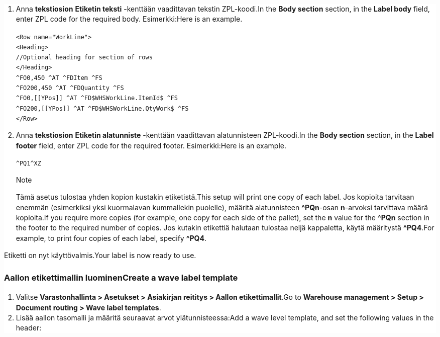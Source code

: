 1. <span data-ttu-id="3bf8c-345">Anna **tekstiosion** **Etiketin teksti** -kenttään vaadittavan tekstin ZPL-koodi.</span><span class="sxs-lookup"><span data-stu-id="3bf8c-345">In the **Body section** section, in the **Label body** field, enter ZPL code for the required body.</span></span> <span data-ttu-id="3bf8c-346">Esimerkki:</span><span class="sxs-lookup"><span data-stu-id="3bf8c-346">Here is an example.</span></span>

    ```plaintext
    <Row name="WorkLine">
    <Heading>
    //Optional heading for section of rows
    </Heading>
    ^FO0,450 ^AT ^FDItem ^FS
    ^FO200,450 ^AT ^FDQuantity ^FS
    ^FO0,[[YPos]] ^AT ^FD$WHSWorkLine.ItemId$ ^FS
    ^FO200,[[YPos]] ^AT ^FD$WHSWorkLine.QtyWork$ ^FS
    </Row>
    ```

1. <span data-ttu-id="3bf8c-347">Anna **tekstiosion** **Etiketin alatunniste** -kenttään vaadittavan alatunnisteen ZPL-koodi.</span><span class="sxs-lookup"><span data-stu-id="3bf8c-347">In the **Body section** section, in the **Label footer** field, enter ZPL code for the required footer.</span></span> <span data-ttu-id="3bf8c-348">Esimerkki:</span><span class="sxs-lookup"><span data-stu-id="3bf8c-348">Here is an example.</span></span>

    ```plaintext
    ^PQ1^XZ
    ```

    > [!NOTE]
    > <span data-ttu-id="3bf8c-349">Tämä asetus tulostaa yhden kopion kustakin etiketistä.</span><span class="sxs-lookup"><span data-stu-id="3bf8c-349">This setup will print one copy of each label.</span></span> <span data-ttu-id="3bf8c-350">Jos kopioita tarvitaan enemmän (esimerkiksi yksi kuormalavan kummallekin puolelle), määritä alatunnisteen **\^PQn**-osan **n**-arvoksi tarvittava määrä kopioita.</span><span class="sxs-lookup"><span data-stu-id="3bf8c-350">If you require more copies (for example, one copy for each side of the pallet), set the **n** value for the **\^PQn** section in the footer to the required number of copies.</span></span> <span data-ttu-id="3bf8c-351">Jos kutakin etikettiä halutaan tulostaa neljä kappaletta, käytä määritystä **\^PQ4**.</span><span class="sxs-lookup"><span data-stu-id="3bf8c-351">For example, to print four copies of each label, specify **\^PQ4**.</span></span>

<span data-ttu-id="3bf8c-352">Etiketti on nyt käyttövalmis.</span><span class="sxs-lookup"><span data-stu-id="3bf8c-352">Your label is now ready to use.</span></span>

### <a name="create-a-wave-label-template"></a><span data-ttu-id="3bf8c-353">Aallon etikettimallin luominen</span><span class="sxs-lookup"><span data-stu-id="3bf8c-353">Create a wave label template</span></span>

1. <span data-ttu-id="3bf8c-354">Valitse **Varastonhallinta \> Asetukset \> Asiakirjan reititys \> Aallon etikettimallit**.</span><span class="sxs-lookup"><span data-stu-id="3bf8c-354">Go to **Warehouse management \> Setup \> Document routing \> Wave label templates**.</span></span>
1. <span data-ttu-id="3bf8c-355">Lisää aallon tasomalli ja määritä seuraavat arvot ylätunnisteessa:</span><span class="sxs-lookup"><span data-stu-id="3bf8c-355">Add a wave level template, and set the following values in the header:</span></span>
